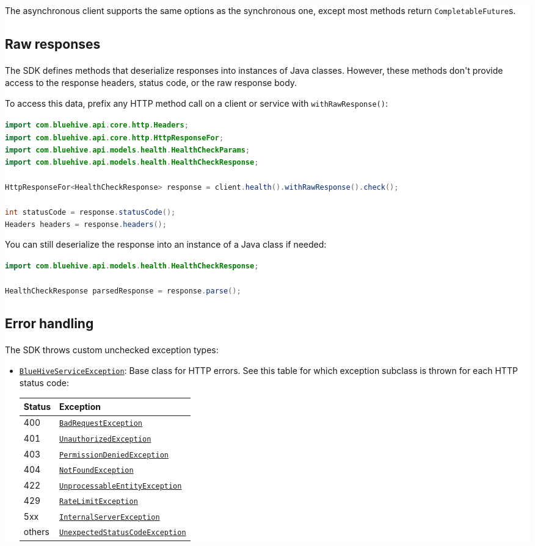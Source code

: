 The asynchronous client supports the same options as the synchronous one, except most methods return `CompletableFuture`s.

## Raw responses

The SDK defines methods that deserialize responses into instances of Java classes. However, these methods don't provide access to the response headers, status code, or the raw response body.

To access this data, prefix any HTTP method call on a client or service with `withRawResponse()`:

```java
import com.bluehive.api.core.http.Headers;
import com.bluehive.api.core.http.HttpResponseFor;
import com.bluehive.api.models.health.HealthCheckParams;
import com.bluehive.api.models.health.HealthCheckResponse;

HttpResponseFor<HealthCheckResponse> response = client.health().withRawResponse().check();

int statusCode = response.statusCode();
Headers headers = response.headers();
```

You can still deserialize the response into an instance of a Java class if needed:

```java
import com.bluehive.api.models.health.HealthCheckResponse;

HealthCheckResponse parsedResponse = response.parse();
```

## Error handling

The SDK throws custom unchecked exception types:

- [`BlueHiveServiceException`](blue-hive-java-core/src/main/kotlin/com/bluehive/api/errors/BlueHiveServiceException.kt): Base class for HTTP errors. See this table for which exception subclass is thrown for each HTTP status code:

  | Status | Exception                                                                                                                       |
  | ------ | ------------------------------------------------------------------------------------------------------------------------------- |
  | 400    | [`BadRequestException`](blue-hive-java-core/src/main/kotlin/com/bluehive/api/errors/BadRequestException.kt)                     |
  | 401    | [`UnauthorizedException`](blue-hive-java-core/src/main/kotlin/com/bluehive/api/errors/UnauthorizedException.kt)                 |
  | 403    | [`PermissionDeniedException`](blue-hive-java-core/src/main/kotlin/com/bluehive/api/errors/PermissionDeniedException.kt)         |
  | 404    | [`NotFoundException`](blue-hive-java-core/src/main/kotlin/com/bluehive/api/errors/NotFoundException.kt)                         |
  | 422    | [`UnprocessableEntityException`](blue-hive-java-core/src/main/kotlin/com/bluehive/api/errors/UnprocessableEntityException.kt)   |
  | 429    | [`RateLimitException`](blue-hive-java-core/src/main/kotlin/com/bluehive/api/errors/RateLimitException.kt)                       |
  | 5xx    | [`InternalServerException`](blue-hive-java-core/src/main/kotlin/com/bluehive/api/errors/InternalServerException.kt)             |
  | others | [`UnexpectedStatusCodeException`](blue-hive-java-core/src/main/kotlin/com/bluehive/api/errors/UnexpectedStatusCodeException.kt) |
